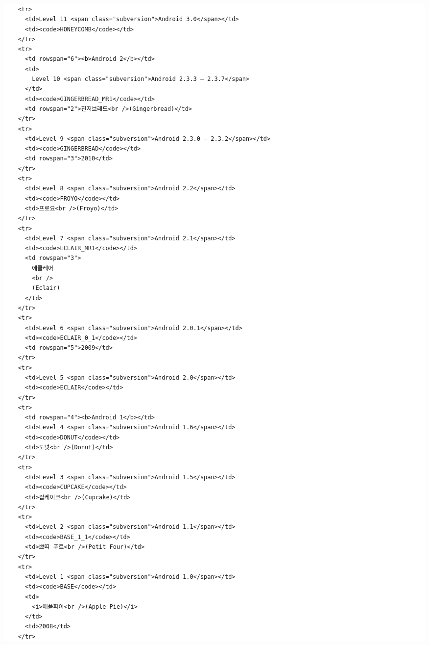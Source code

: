         <tr>
          <td>Level 11 <span class="subversion">Android 3.0</span></td>
          <td><code>HONEYCOMB</code></td>
        </tr>
        <tr>
          <td rowspan="6"><b>Android 2</b></td>
          <td>
            Level 10 <span class="subversion">Android 2.3.3 – 2.3.7</span>
          </td>
          <td><code>GINGERBREAD_MR1</code></td>
          <td rowspan="2">진저브레드<br />(Gingerbread)</td>
        </tr>
        <tr>
          <td>Level 9 <span class="subversion">Android 2.3.0 – 2.3.2</span></td>
          <td><code>GINGERBREAD</code></td>
          <td rowspan="3">2010</td>
        </tr>
        <tr>
          <td>Level 8 <span class="subversion">Android 2.2</span></td>
          <td><code>FROYO</code></td>
          <td>프로요<br />(Froyo)</td>
        </tr>
        <tr>
          <td>Level 7 <span class="subversion">Android 2.1</span></td>
          <td><code>ECLAIR_MR1</code></td>
          <td rowspan="3">
            에클레어
            <br />
            (Eclair)
          </td>
        </tr>
        <tr>
          <td>Level 6 <span class="subversion">Android 2.0.1</span></td>
          <td><code>ECLAIR_0_1</code></td>
          <td rowspan="5">2009</td>
        </tr>
        <tr>
          <td>Level 5 <span class="subversion">Android 2.0</span></td>
          <td><code>ECLAIR</code></td>
        </tr>
        <tr>
          <td rowspan="4"><b>Android 1</b></td>
          <td>Level 4 <span class="subversion">Android 1.6</span></td>
          <td><code>DONUT</code></td>
          <td>도넛<br />(Donut)</td>
        </tr>
        <tr>
          <td>Level 3 <span class="subversion">Android 1.5</span></td>
          <td><code>CUPCAKE</code></td>
          <td>컵케이크<br />(Cupcake)</td>
        </tr>
        <tr>
          <td>Level 2 <span class="subversion">Android 1.1</span></td>
          <td><code>BASE_1_1</code></td>
          <td>쁘띠 푸르<br />(Petit Four)</td>
        </tr>
        <tr>
          <td>Level 1 <span class="subversion">Android 1.0</span></td>
          <td><code>BASE</code></td>
          <td>
            <i>애플파이<br />(Apple Pie)</i>
          </td>
          <td>2008</td>
        </tr>